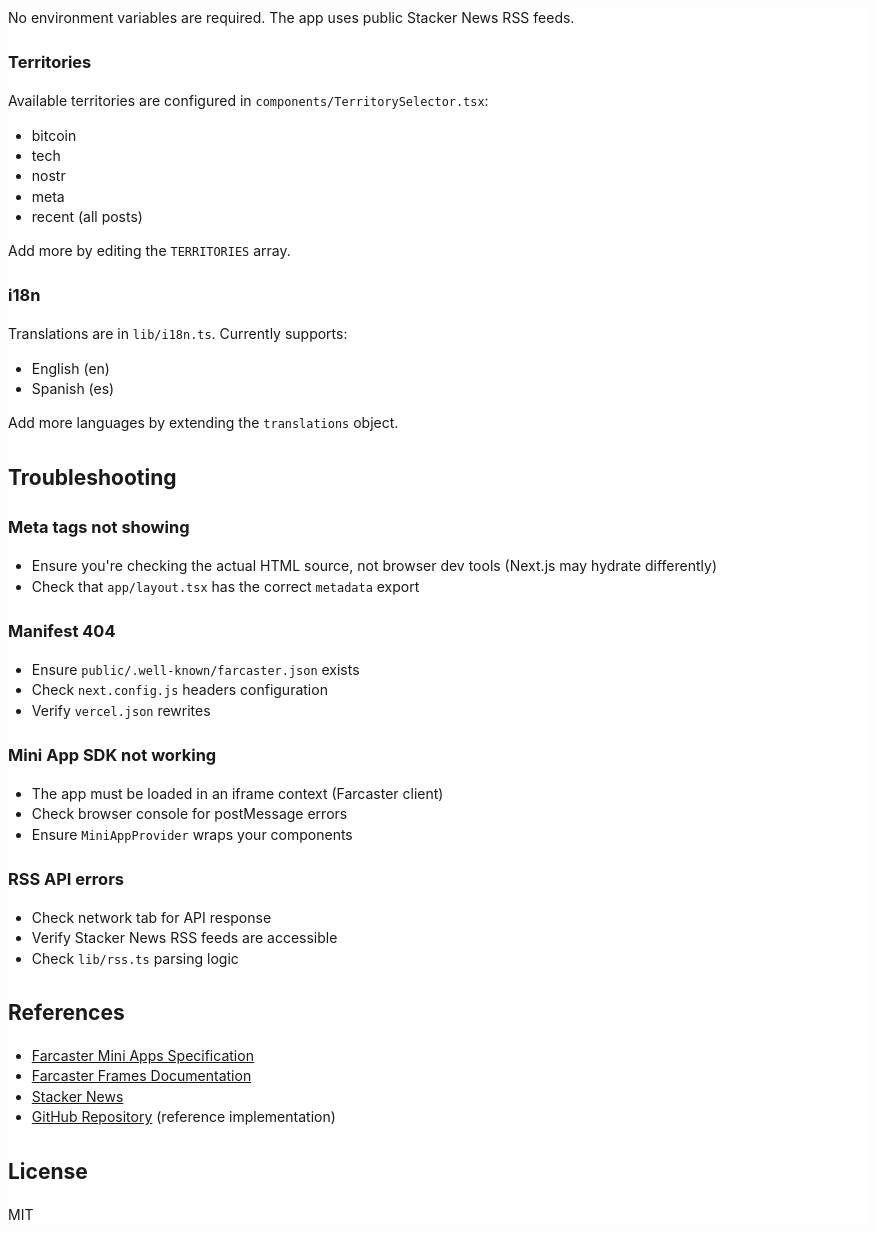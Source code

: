 No environment variables are required. The app uses public Stacker News RSS feeds.

### Territories

Available territories are configured in `components/TerritorySelector.tsx`:

- bitcoin
- tech
- nostr
- meta
- recent (all posts)

Add more by editing the `TERRITORIES` array.

### i18n

Translations are in `lib/i18n.ts`. Currently supports:

- English (en)
- Spanish (es)

Add more languages by extending the `translations` object.

## Troubleshooting

### Meta tags not showing

- Ensure you're checking the actual HTML source, not browser dev tools (Next.js may hydrate differently)
- Check that `app/layout.tsx` has the correct `metadata` export

### Manifest 404

- Ensure `public/.well-known/farcaster.json` exists
- Check `next.config.js` headers configuration
- Verify `vercel.json` rewrites

### Mini App SDK not working

- The app must be loaded in an iframe context (Farcaster client)
- Check browser console for postMessage errors
- Ensure `MiniAppProvider` wraps your components

### RSS API errors

- Check network tab for API response
- Verify Stacker News RSS feeds are accessible
- Check `lib/rss.ts` parsing logic

## References

- [Farcaster Mini Apps Specification](https://miniapps.farcaster.xyz/docs/specification)
- [Farcaster Frames Documentation](https://docs.farcaster.xyz/reference/frames-redirect)
- [Stacker News](https://stacker.news)
- [GitHub Repository](https://github.com/villawolfpy/sn1) (reference implementation)

## License

MIT
